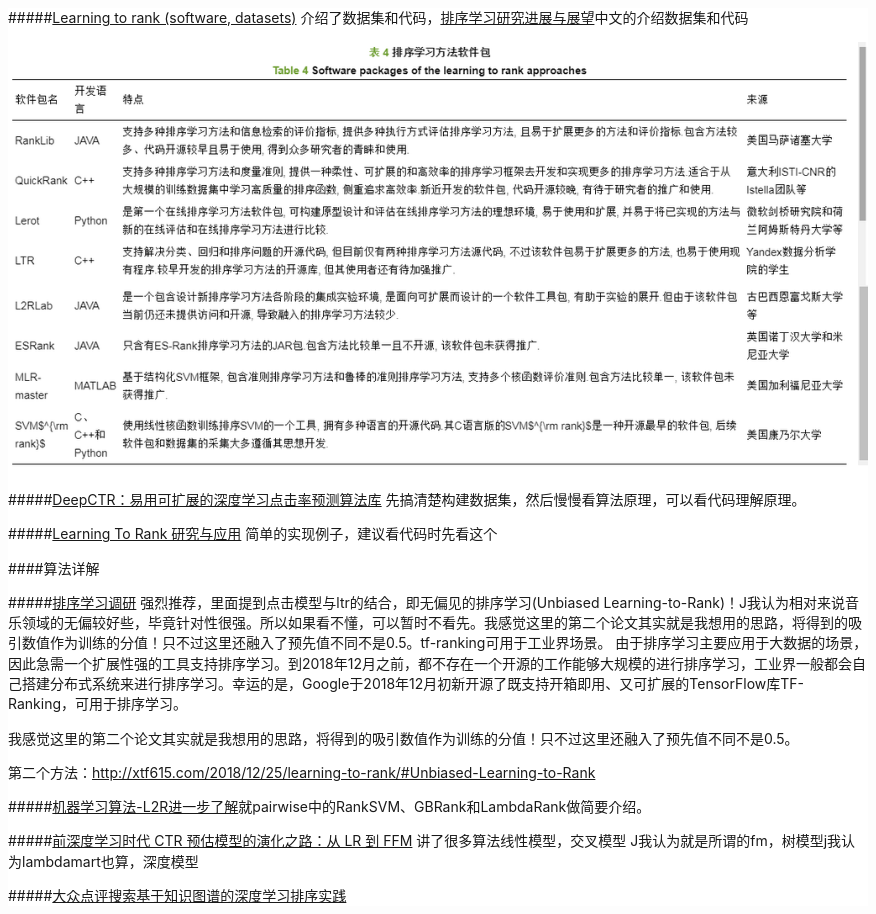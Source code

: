 #####[Learning to rank (software, datasets)](http://arogozhnikov.github.io/2015/06/26/learning-to-rank-software-datasets.html ) 介绍了数据集和代码，[排序学习研究进展与展望](http://html.rhhz.net/ZDHXBZWB/html/2018-8-1345.htm)中文的介绍数据集和代码

![](picture/code.png)

#####[DeepCTR：易用可扩展的深度学习点击率预测算法库](https://www.infoq.cn/article/iDt28zXQuKqBfG*wCWfc?utm_source=rss&utm_medium=article ) 先搞清楚构建数据集，然后慢慢看算法原理，可以看代码理解原理。

#####[Learning To Rank 研究与应用](https://zhuanlan.zhihu.com/p/26221188 ) 简单的实现例子，建议看代码时先看这个

####算法详解

#####[排序学习调研](http://xtf615.com/2018/12/25/learning-to-rank/) 强烈推荐，里面提到点击模型与ltr的结合，即无偏见的排序学习(Unbiased Learning-to-Rank)！J我认为相对来说音乐领域的无偏较好些，毕竟针对性很强。所以如果看不懂，可以暂时不看先。我感觉这里的第二个论文其实就是我想用的思路，将得到的吸引数值作为训练的分值！只不过这里还融入了预先值不同不是0.5。tf-ranking可用于工业界场景。
由于排序学习主要应用于大数据的场景，因此急需一个扩展性强的工具支持排序学习。到2018年12月之前，都不存在一个开源的工作能够大规模的进行排序学习，工业界一般都会自己搭建分布式系统来进行排序学习。幸运的是，Google于2018年12月初新开源了既支持开箱即用、又可扩展的TensorFlow库TF-Ranking，可用于排序学习。

我感觉这里的第二个论文其实就是我想用的思路，将得到的吸引数值作为训练的分值！只不过这里还融入了预先值不同不是0.5。

第二个方法：http://xtf615.com/2018/12/25/learning-to-rank/#Unbiased-Learning-to-Rank




#####[机器学习算法-L2R进一步了解](https://jiayi797.github.io/2017/09/25/%E6%9C%BA%E5%99%A8%E5%AD%A6%E4%B9%A0%E7%AE%97%E6%B3%95-L2R%E8%BF%9B%E4%B8%80%E6%AD%A5%E4%BA%86%E8%A7%A3/)就pairwise中的RankSVM、GBRank和LambdaRank做简要介绍。

#####[前深度学习时代 CTR 预估模型的演化之路：从 LR 到 FFM](https://www.infoq.cn/article/wEdZsdQZ2pIKjs_x3JGJ?utm_source=rss&utm_medium=article ) 讲了很多算法线性模型，交叉模型 J我认为就是所谓的fm，树模型j我认为lambdamart也算，深度模型

#####[大众点评搜索基于知识图谱的深度学习排序实践](https://www.jiqizhixin.com/articles/2019-01-18-20 )
